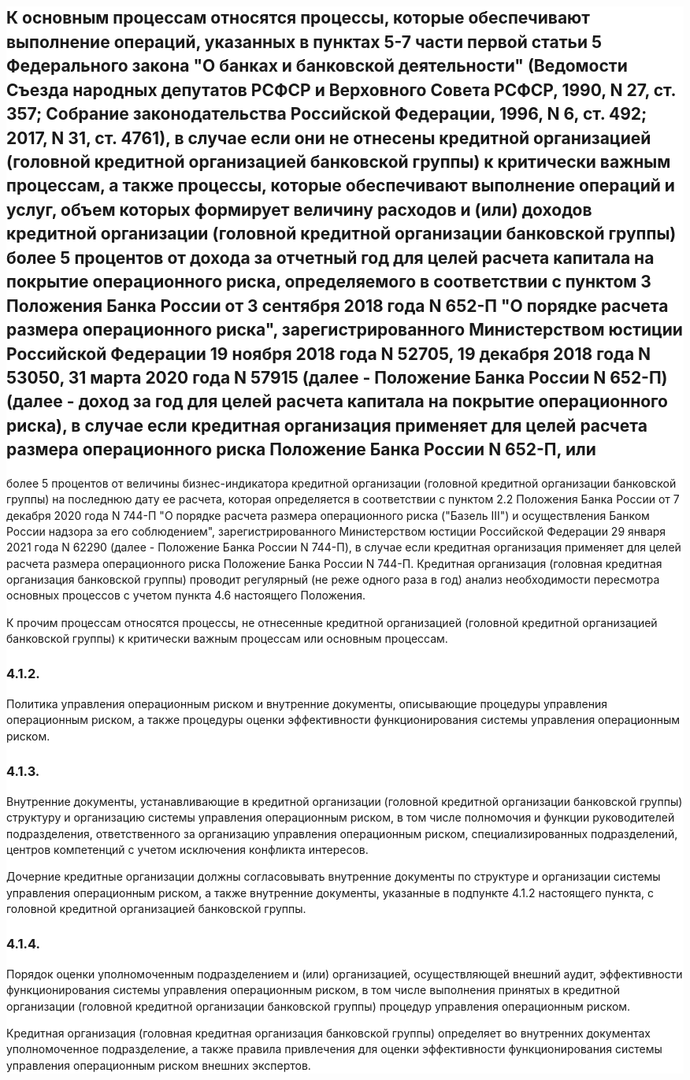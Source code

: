 К основным процессам относятся процессы, которые обеспечивают выполнение операций, указанных в пунктах 5-7 части первой статьи 5 Федерального закона "О банках и банковской деятельности" (Ведомости Съезда народных депутатов РСФСР и Верховного Совета РСФСР, 1990, N 27, ст. 357; Собрание законодательства Российской Федерации, 1996, N 6, ст. 492; 2017, N 31, ст. 4761), в случае если они не отнесены кредитной организацией (головной кредитной организацией банковской группы) к критически важным процессам, а также процессы, которые обеспечивают выполнение операций и услуг, объем которых формирует величину расходов и (или) доходов кредитной организации (головной кредитной организации банковской группы) более 5 процентов от дохода за отчетный год для целей расчета капитала на покрытие операционного риска, определяемого в соответствии с пунктом 3 Положения Банка России от 3 сентября 2018 года N 652-П "О порядке расчета размера операционного риска", зарегистрированного Министерством юстиции Российской Федерации 19 ноября 2018 года N 52705, 19 декабря 2018 года N 53050, 31 марта 2020 года N 57915 (далее - Положение Банка России N 652-П) (далее - доход за год для целей расчета капитала на покрытие операционного риска), в случае если кредитная организация применяет для целей расчета размера операционного риска Положение Банка России N 652-П, или
---
более 5 процентов от величины бизнес-индикатора кредитной организации (головной кредитной организации банковской группы) на последнюю дату ее расчета, которая определяется в соответствии с пунктом 2.2 Положения Банка России от 7 декабря 2020 года N 744-П "О порядке расчета размера операционного риска ("Базель III") и осуществления Банком России надзора за его соблюдением", зарегистрированного Министерством юстиции Российской Федерации 29 января 2021 года N 62290 (далее - Положение Банка России N 744-П), в случае если кредитная организация применяет для целей расчета размера операционного риска Положение Банка России N 744-П. Кредитная организация (головная кредитная организация банковской группы) проводит регулярный (не реже одного раза в год) анализ необходимости пересмотра основных процессов с учетом пункта 4.6 настоящего Положения.

К прочим процессам относятся процессы, не отнесенные кредитной организацией (головной кредитной организацией банковской группы) к критически важным процессам или основным процессам.

### 4.1.2.
Политика управления операционным риском и внутренние документы, описывающие процедуры управления операционным риском, а также процедуры оценки эффективности функционирования системы управления операционным риском.

### 4.1.3.
Внутренние документы, устанавливающие в кредитной организации (головной кредитной организации банковской группы) структуру и организацию системы управления операционным риском, в том числе полномочия и функции руководителей подразделения, ответственного за организацию управления операционным риском, специализированных подразделений, центров компетенций с учетом исключения конфликта интересов.

Дочерние кредитные организации должны согласовывать внутренние документы по структуре и организации системы управления операционным риском, а также внутренние документы, указанные в подпункте 4.1.2 настоящего пункта, с головной кредитной организацией банковской группы.

### 4.1.4.
Порядок оценки уполномоченным подразделением и (или) организацией, осуществляющей внешний аудит, эффективности функционирования системы управления операционным риском, в том числе выполнения принятых в кредитной организации (головной кредитной организации банковской группы) процедур управления операционным риском.

Кредитная организация (головная кредитная организация банковской группы) определяет во внутренних документах уполномоченное подразделение, а также правила привлечения для оценки эффективности функционирования системы управления операционным риском внешних экспертов.
